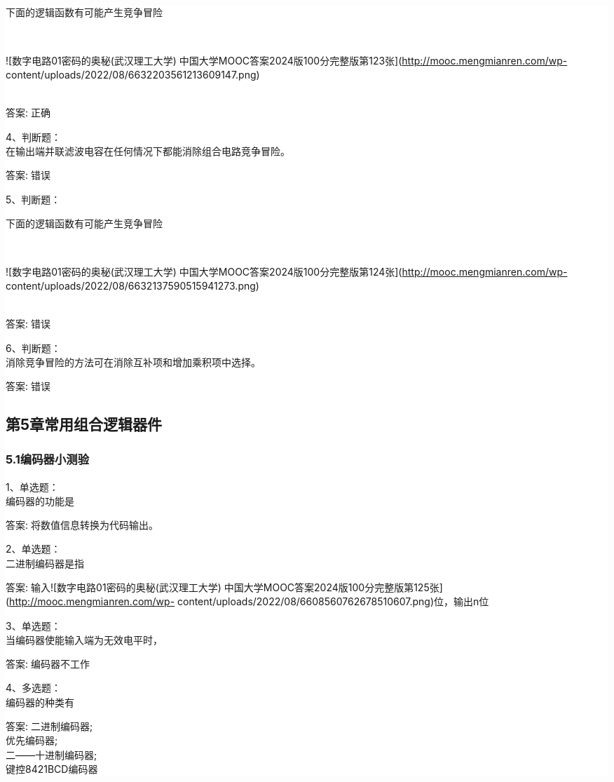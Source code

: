 ‌下面的逻辑函数有可能产生竞争冒险

‍

‌![数字电路01密码的奥秘\(武汉理工大学\)
中国大学MOOC答案2024版100分完整版第123张](http://mooc.mengmianren.com/wp-
content/uploads/2022/08/6632203561213609147.png)

‍  
答案:  正确

4、判断题：  
​在输出端并联滤波电容在任何情况下都能消除组合电路竞争冒险。​

答案:  错误

5、判断题：

‌下面的逻辑函数有可能产生竞争冒险

​

‌![数字电路01密码的奥秘\(武汉理工大学\)
中国大学MOOC答案2024版100分完整版第124张](http://mooc.mengmianren.com/wp-
content/uploads/2022/08/6632137590515941273.png)

​  
答案:  错误

6、判断题：  
‎消除竞争冒险的方法可在消除互补项和增加乘积项中选择。‌

答案:  错误

## 第5章常用组合逻辑器件

### 5.1编码器小测验

1、单选题：  
​编码器的功能是‍

答案:  将数值信息转换为代码输出。

2、单选题：  
‎二进制编码器是指‎

答案:  输入![数字电路01密码的奥秘\(武汉理工大学\)
中国大学MOOC答案2024版100分完整版第125张](http://mooc.mengmianren.com/wp-
content/uploads/2022/08/6608560762678510607.png)位，输出n位

3、单选题：  
‍当编码器使能输入端为无效电平时，‎

答案:  编码器不工作

4、多选题：  
​编码器的种类有‏

答案:  二进制编码器;  
优先编码器;  
二——十进制编码器;  
键控8421BCD编码器
